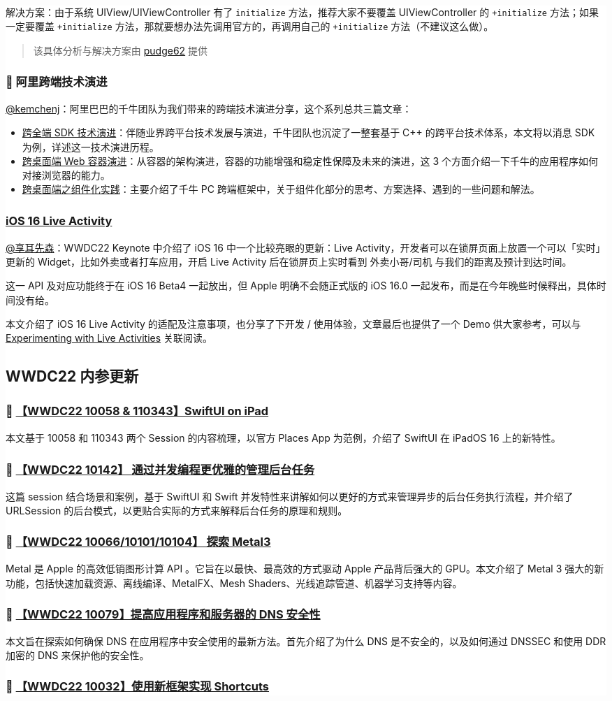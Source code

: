 解决方案：由于系统 UIView/UIViewController  有了 ``initialize`` 方法，推荐大家不要覆盖 UIViewController 的 ``+initialize`` 方法；如果一定要覆盖 ``+initialize`` 方法，那就要想办法先调用官方的，再调用自己的 ``+initialize`` 方法（不建议这么做）。

> 该具体分析与解决方案由 [pudge62](https://github.com/pudge62) 提供

### 🐢 阿里跨端技术演进

[@kemchenj](https://kemchenj.github.io/)：阿里巴巴的千牛团队为我们带来的跨端技术演进分享，这个系列总共三篇文章：

- [跨全端 SDK 技术演进](https://mp.weixin.qq.com/s/NMsZWEzP3oE-KexRQMesmQ)：伴随业界跨平台技术发展与演进，千牛团队也沉淀了一整套基于 C++ 的跨平台技术体系，本文将以消息 SDK 为例，详述这一技术演进历程。
- [跨桌面端 Web 容器演进](https://mp.weixin.qq.com/s/cAPAHzlChV-TjbAIj4YQ_Q)：从容器的架构演进，容器的功能增强和稳定性保障及未来的演进，这 3 个方面介绍一下千牛的应用程序如何对接浏览器的能力。
- [跨桌面端之组件化实践](https://mp.weixin.qq.com/s/t7apHNc9ZHF__dab1KKwIQ)：主要介绍了千牛 PC 跨端框架中，关于组件化部分的思考、方案选择、遇到的一些问题和解法。

### [iOS 16 Live Activity](https://mp.weixin.qq.com/s/aKD-WBYHsepg96zOC378cg)

[@享耳先森](https://github.com/iblacksun)：WWDC22 Keynote 中介绍了 iOS 16 中一个比较亮眼的更新：Live Activity，开发者可以在锁屏页面上放置一个可以「实时」更新的 Widget，比如外卖或者打车应用，开启 Live Activity 后在锁屏页上实时看到 外卖小哥/司机 与我们的距离及预计到达时间。

这一 API 及对应功能终于在 iOS 16 Beta4 一起放出，但 Apple 明确不会随正式版的 iOS 16.0 一起发布，而是在今年晚些时候释出，具体时间没有给。

本文介绍了 iOS 16 Live Activity 的适配及注意事项，也分享了下开发 / 使用体验，文章最后也提供了一个 Demo 供大家参考，可以与[Experimenting with Live Activities](https://oleb.net/2022/live-activity/) 关联阅读。

## WWDC22 内参更新

### 🌟 [【WWDC22 10058 & 110343】SwiftUI on iPad](https://xiaozhuanlan.com/topic/3145670289)

本文基于 10058 和 110343 两个 Session 的内容梳理，以官方 Places App 为范例，介绍了 SwiftUI 在 iPadOS 16 上的新特性。

### 🌟 [【WWDC22 10142】 通过并发编程更优雅的管理后台任务](https://xiaozhuanlan.com/topic/4708519362)

这篇 session 结合场景和案例，基于 SwiftUI 和 Swift 并发特性来讲解如何以更好的方式来管理异步的后台任务执行流程，并介绍了 URLSession 的后台模式，以更贴合实际的方式来解释后台任务的原理和规则。

### 🌟 [【WWDC22 10066/10101/10104】 探索 Metal3](https://xiaozhuanlan.com/topic/9276153048)

Metal 是 Apple 的高效低销图形计算 API 。它旨在以最快、最高效的方式驱动 Apple 产品背后强大的 GPU。本文介绍了 Metal 3 强大的新功能，包括快速加载资源、离线编译、MetalFX、Mesh Shaders、光线追踪管道、机器学习支持等内容。

### 🌟 [【WWDC22 10079】提高应用程序和服务器的 DNS 安全性](https://xiaozhuanlan.com/topic/4802516793)

本文旨在探索如何确保 DNS 在应用程序中安全使用的最新方法。首先介绍了为什么 DNS 是不安全的，以及如何通过 DNSSEC 和使用 DDR 加密的 DNS 来保护他的安全性。

### 🌟 [【WWDC22 10032】使用新框架实现 Shortcuts](https://xiaozhuanlan.com/topic/7083456912)
